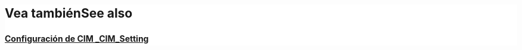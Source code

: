 

## <a name="see-also"></a><span data-ttu-id="0f194-437">Vea también</span><span class="sxs-lookup"><span data-stu-id="0f194-437">See also</span></span>

<dl> <dt>

[<span data-ttu-id="0f194-438">**Configuración de CIM \_**</span><span class="sxs-lookup"><span data-stu-id="0f194-438">**CIM\_Setting**</span></span>](cim-setting.md)
</dt> <dt>

